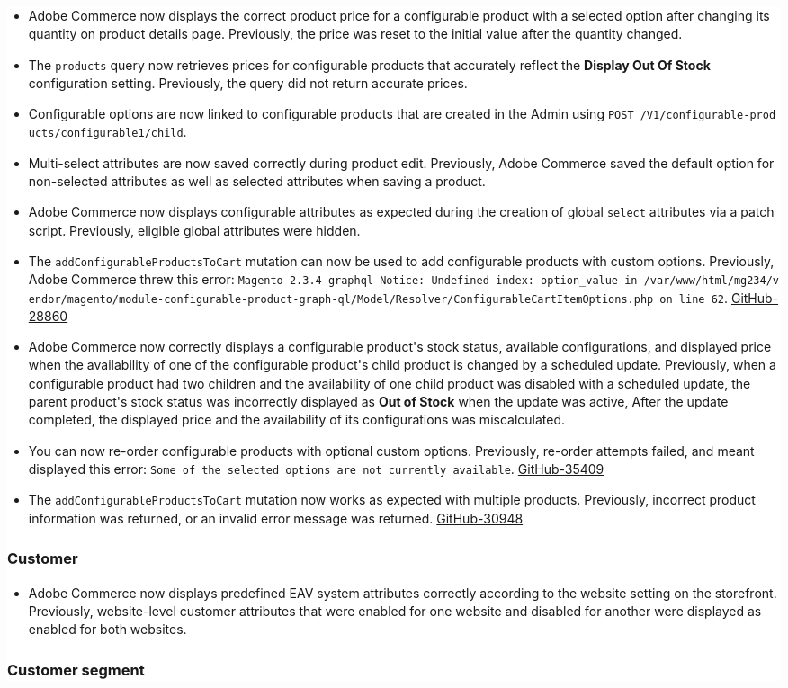 

* Adobe Commerce now displays the correct product price for a configurable product with a selected option after changing its quantity on product details page. Previously, the price was reset to the initial value after the quantity changed.



* The `products` query now retrieves prices for configurable products that accurately reflect the **Display Out Of Stock** configuration setting. Previously, the query did not return accurate prices.



* Configurable options are now linked to configurable products that are created in the Admin using `POST /V1/configurable-products/configurable1/child`.



* Multi-select attributes are now saved correctly during product edit. Previously, Adobe Commerce saved the default option for non-selected attributes as well as selected attributes when saving a product.



* Adobe Commerce now displays configurable attributes as expected during the creation of global `select` attributes via a patch script. Previously, eligible global attributes were hidden.



* The `addConfigurableProductsToCart` mutation can now be used to add configurable products with custom options. Previously, Adobe Commerce threw this error: `Magento 2.3.4 graphql Notice: Undefined index: option_value in /var/www/html/mg234/vendor/magento/module-configurable-product-graph-ql/Model/Resolver/ConfigurableCartItemOptions.php on line 62`. [GitHub-28860](https://github.com/magento/magento2/issues/28860)



*   Adobe Commerce now correctly displays a configurable product's stock status, available configurations, and displayed price when the availability of one of the configurable product's child product is changed by a scheduled update. Previously, when a configurable product had two children and the availability of one child product was disabled with a scheduled update, the parent product's stock status was incorrectly displayed as **Out of Stock** when the update was active, After the update completed, the displayed price and the availability of its configurations was miscalculated.

*   You can now re-order configurable products with optional custom options. Previously, re-order attempts failed, and meant displayed this error:  `Some of the selected options are not currently available`. [GitHub-35409](https://github.com/magento/magento2/issues/35409)



* The `addConfigurableProductsToCart` mutation now works as expected with multiple products. Previously, incorrect product information was returned, or an invalid error message was returned. [GitHub-30948](https://github.com/magento/magento2/issues/30948)

### Customer



* Adobe Commerce now displays predefined EAV system attributes correctly according to the website setting on the storefront. Previously, website-level customer attributes that were enabled for one website and disabled for another were displayed as enabled for both websites.

### Customer segment
